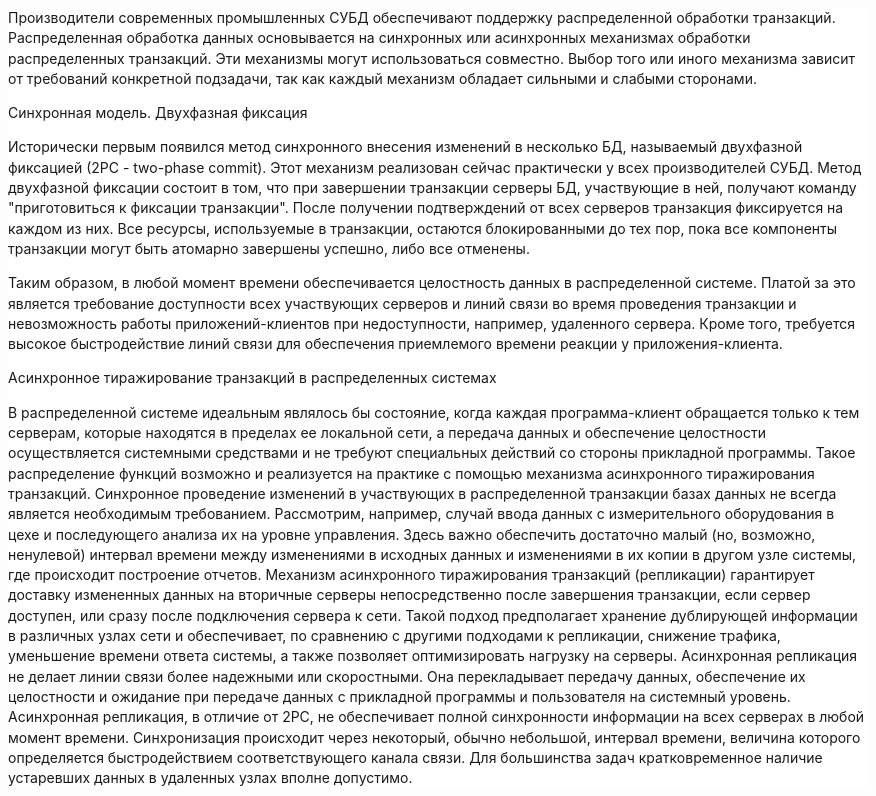 Производители современных промышленных СУБД обеспечивают поддержку
распределенной обработки транзакций. Распределенная обработка данных
основывается на синхронных или асинхронных механизмах обработки
распределенных транзакций. Эти механизмы могут использоваться совместно.
Выбор того или иного механизма зависит от требований конкретной
подзадачи, так как каждый механизм обладает сильными и слабыми
сторонами.

Синхронная модель. Двухфазная фиксация

Исторически первым появился метод синхронного внесения изменений в
несколько БД, называемый двухфазной фиксацией (2PC - two-phase commit).
Этот механизм реализован сейчас практически у всех производителей СУБД.
Метод двухфазной фиксации состоит в том, что при завершении транзакции
серверы БД, участвующие в ней, получают команду "приготовиться к
фиксации транзакции". После получении подтверждений от всех серверов
транзакция фиксируется на каждом из них. Все ресурсы, используемые в
транзакции, остаются блокированными до тех пор, пока все компоненты
транзакции могут быть атомарно завершены успешно, либо все отменены.

Таким образом, в любой момент времени обеспечивается целостность данных
в распределенной системе. Платой за это является требование доступности
всех участвующих серверов и линий связи во время проведения транзакции и
невозможность работы приложений-клиентов при недоступности, например,
удаленного сервера. Кроме того, требуется высокое быстродействие линий
связи для обеспечения приемлемого времени реакции у приложения-клиента.

Асинхронное тиражирование транзакций в распределенных системах

В распределенной системе идеальным являлось бы состояние, когда каждая
программа-клиент обращается только к тем серверам, которые находятся в
пределах ее локальной сети, а передача данных и обеспечение целостности
осуществляется системными средствами и не требуют специальных действий
со стороны прикладной программы. Такое распределение функций возможно и
реализуется на практике с помощью механизма асинхронного тиражирования
транзакций.
Синхронное проведение изменений в участвующих в распределенной
транзакции базах данных не всегда является необходимым требованием.
Рассмотрим, например, случай ввода данных с измерительного оборудования
в цехе и последующего анализа их на уровне управления. Здесь важно
обеспечить достаточно малый (но, возможно, ненулевой) интервал времени
между изменениями в исходных данных и изменениями в их копии в другом
узле системы, где происходит построение отчетов.
Механизм асинхронного тиражирования транзакций (репликации) гарантирует
доставку измененных данных на вторичные серверы непосредственно после
завершения транзакции, если сервер доступен, или сразу после подключения
сервера к сети. Такой подход предполагает хранение дублирующей
информации в различных узлах сети и обеспечивает, по сравнению с другими
подходами к репликации, снижение трафика, уменьшение времени ответа
системы, а также позволяет оптимизировать нагрузку на серверы.
Асинхронная репликация не делает линии связи более надежными или
скоростными. Она перекладывает передачу данных, обеспечение их
целостности и ожидание при передаче данных с прикладной программы и
пользователя на системный уровень.
Асинхронная репликация, в отличие от 2РС, не обеспечивает полной
синхронности информации на всех серверах в любой момент времени.
Синхронизация происходит через некоторый, обычно небольшой, интервал
времени, величина которого определяется быстродействием соответствующего
канала связи. Для большинства задач кратковременное наличие устаревших
данных в удаленных узлах вполне допустимо.
